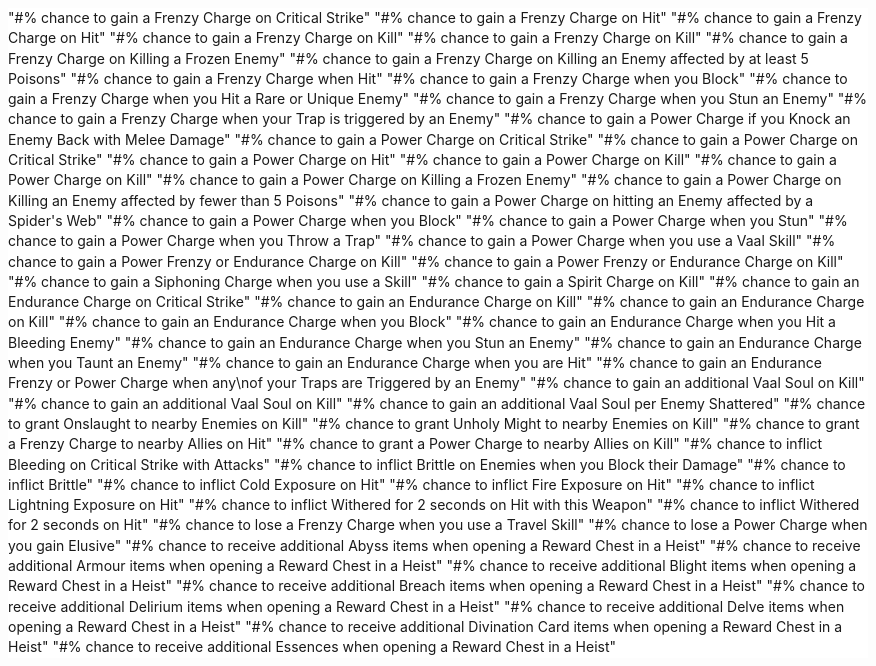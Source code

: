 "#% chance to gain a Frenzy Charge on Critical Strike"
"#% chance to gain a Frenzy Charge on Hit"
"#% chance to gain a Frenzy Charge on Hit"
"#% chance to gain a Frenzy Charge on Kill"
"#% chance to gain a Frenzy Charge on Kill"
"#% chance to gain a Frenzy Charge on Killing a Frozen Enemy"
"#% chance to gain a Frenzy Charge on Killing an Enemy affected by at least 5 Poisons"
"#% chance to gain a Frenzy Charge when Hit"
"#% chance to gain a Frenzy Charge when you Block"
"#% chance to gain a Frenzy Charge when you Hit a Rare or Unique Enemy"
"#% chance to gain a Frenzy Charge when you Stun an Enemy"
"#% chance to gain a Frenzy Charge when your Trap is triggered by an Enemy"
"#% chance to gain a Power Charge if you Knock an Enemy Back with Melee Damage"
"#% chance to gain a Power Charge on Critical Strike"
"#% chance to gain a Power Charge on Critical Strike"
"#% chance to gain a Power Charge on Hit"
"#% chance to gain a Power Charge on Kill"
"#% chance to gain a Power Charge on Kill"
"#% chance to gain a Power Charge on Killing a Frozen Enemy"
"#% chance to gain a Power Charge on Killing an Enemy affected by fewer than 5 Poisons"
"#% chance to gain a Power Charge on hitting an Enemy affected by a Spider's Web"
"#% chance to gain a Power Charge when you Block"
"#% chance to gain a Power Charge when you Stun"
"#% chance to gain a Power Charge when you Throw a Trap"
"#% chance to gain a Power Charge when you use a Vaal Skill"
"#% chance to gain a Power Frenzy or Endurance Charge on Kill"
"#% chance to gain a Power Frenzy or Endurance Charge on Kill"
"#% chance to gain a Siphoning Charge when you use a Skill"
"#% chance to gain a Spirit Charge on Kill"
"#% chance to gain an Endurance Charge on Critical Strike"
"#% chance to gain an Endurance Charge on Kill"
"#% chance to gain an Endurance Charge on Kill"
"#% chance to gain an Endurance Charge when you Block"
"#% chance to gain an Endurance Charge when you Hit a Bleeding Enemy"
"#% chance to gain an Endurance Charge when you Stun an Enemy"
"#% chance to gain an Endurance Charge when you Taunt an Enemy"
"#% chance to gain an Endurance Charge when you are Hit"
"#% chance to gain an Endurance Frenzy or Power Charge when any\nof your Traps are Triggered by an Enemy"
"#% chance to gain an additional Vaal Soul on Kill"
"#% chance to gain an additional Vaal Soul on Kill"
"#% chance to gain an additional Vaal Soul per Enemy Shattered"
"#% chance to grant Onslaught to nearby Enemies on Kill"
"#% chance to grant Unholy Might to nearby Enemies on Kill"
"#% chance to grant a Frenzy Charge to nearby Allies on Hit"
"#% chance to grant a Power Charge to nearby Allies on Kill"
"#% chance to inflict Bleeding on Critical Strike with Attacks"
"#% chance to inflict Brittle on Enemies when you Block their Damage"
"#% chance to inflict Brittle"
"#% chance to inflict Cold Exposure on Hit"
"#% chance to inflict Fire Exposure on Hit"
"#% chance to inflict Lightning Exposure on Hit"
"#% chance to inflict Withered for 2 seconds on Hit with this Weapon"
"#% chance to inflict Withered for 2 seconds on Hit"
"#% chance to lose a Frenzy Charge when you use a Travel Skill"
"#% chance to lose a Power Charge when you gain Elusive"
"#% chance to receive additional Abyss items when opening a Reward Chest in a Heist"
"#% chance to receive additional Armour items when opening a Reward Chest in a Heist"
"#% chance to receive additional Blight items when opening a Reward Chest in a Heist"
"#% chance to receive additional Breach items when opening a Reward Chest in a Heist"
"#% chance to receive additional Delirium items when opening a Reward Chest in a Heist"
"#% chance to receive additional Delve items when opening a Reward Chest in a Heist"
"#% chance to receive additional Divination Card items when opening a Reward Chest in a Heist"
"#% chance to receive additional Essences when opening a Reward Chest in a Heist"